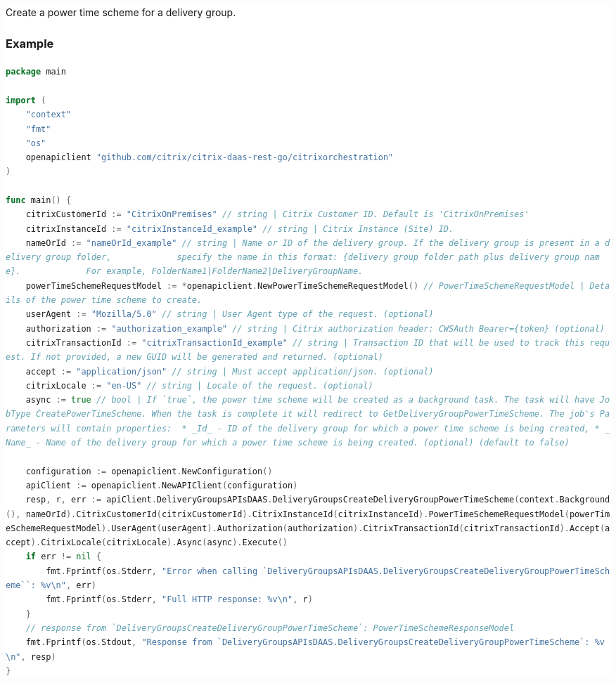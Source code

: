 Create a power time scheme for a delivery group.



### Example

```go
package main

import (
	"context"
	"fmt"
	"os"
	openapiclient "github.com/citrix/citrix-daas-rest-go/citrixorchestration"
)

func main() {
	citrixCustomerId := "CitrixOnPremises" // string | Citrix Customer ID. Default is 'CitrixOnPremises'
	citrixInstanceId := "citrixInstanceId_example" // string | Citrix Instance (Site) ID.
	nameOrId := "nameOrId_example" // string | Name or ID of the delivery group. If the delivery group is present in a delivery group folder,             specify the name in this format: {delivery group folder path plus delivery group name}.             For example, FolderName1|FolderName2|DeliveryGroupName.
	powerTimeSchemeRequestModel := *openapiclient.NewPowerTimeSchemeRequestModel() // PowerTimeSchemeRequestModel | Details of the power time scheme to create.
	userAgent := "Mozilla/5.0" // string | User Agent type of the request. (optional)
	authorization := "authorization_example" // string | Citrix authorization header: CWSAuth Bearer={token} (optional)
	citrixTransactionId := "citrixTransactionId_example" // string | Transaction ID that will be used to track this request. If not provided, a new GUID will be generated and returned. (optional)
	accept := "application/json" // string | Must accept application/json. (optional)
	citrixLocale := "en-US" // string | Locale of the request. (optional)
	async := true // bool | If `true`, the power time scheme will be created as a background task. The task will have JobType CreatePowerTimeScheme. When the task is complete it will redirect to GetDeliveryGroupPowerTimeScheme. The job's Parameters will contain properties:  * _Id_ - ID of the delivery group for which a power time scheme is being created, * _Name_ - Name of the delivery group for which a power time scheme is being created. (optional) (default to false)

	configuration := openapiclient.NewConfiguration()
	apiClient := openapiclient.NewAPIClient(configuration)
	resp, r, err := apiClient.DeliveryGroupsAPIsDAAS.DeliveryGroupsCreateDeliveryGroupPowerTimeScheme(context.Background(), nameOrId).CitrixCustomerId(citrixCustomerId).CitrixInstanceId(citrixInstanceId).PowerTimeSchemeRequestModel(powerTimeSchemeRequestModel).UserAgent(userAgent).Authorization(authorization).CitrixTransactionId(citrixTransactionId).Accept(accept).CitrixLocale(citrixLocale).Async(async).Execute()
	if err != nil {
		fmt.Fprintf(os.Stderr, "Error when calling `DeliveryGroupsAPIsDAAS.DeliveryGroupsCreateDeliveryGroupPowerTimeScheme``: %v\n", err)
		fmt.Fprintf(os.Stderr, "Full HTTP response: %v\n", r)
	}
	// response from `DeliveryGroupsCreateDeliveryGroupPowerTimeScheme`: PowerTimeSchemeResponseModel
	fmt.Fprintf(os.Stdout, "Response from `DeliveryGroupsAPIsDAAS.DeliveryGroupsCreateDeliveryGroupPowerTimeScheme`: %v\n", resp)
}
```
